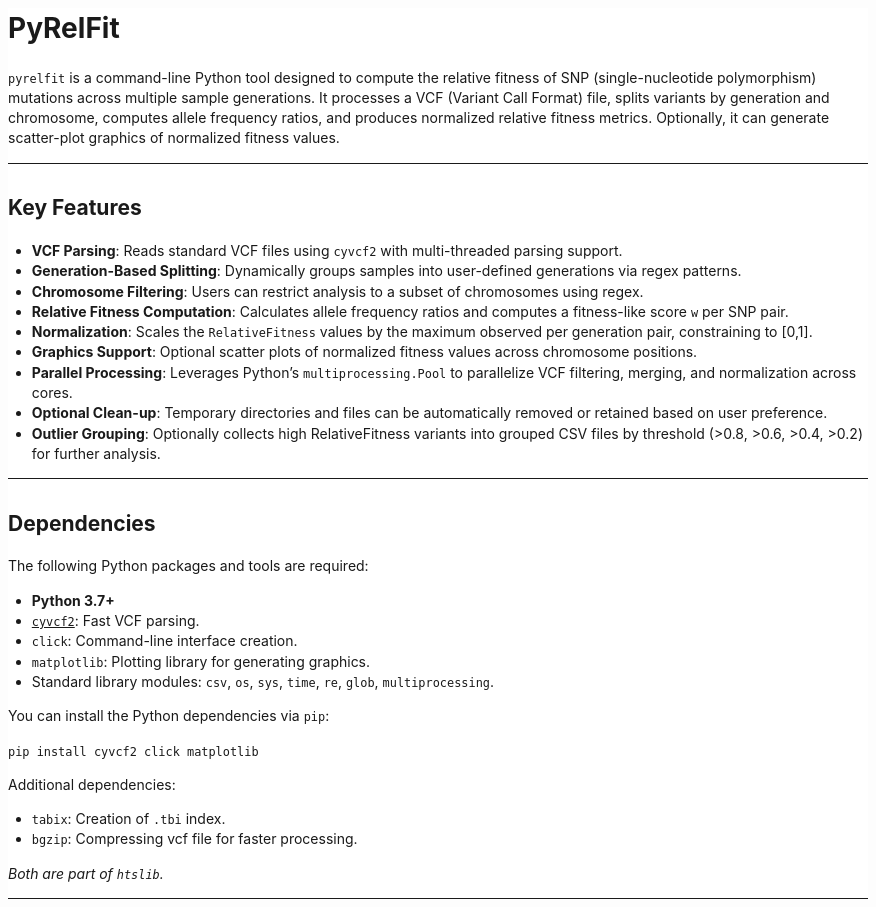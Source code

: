# PyRelFit

`pyrelfit` is a command-line Python tool designed to compute the relative fitness of SNP (single-nucleotide polymorphism) mutations across multiple sample generations. It processes a VCF (Variant Call Format) file, splits variants by generation and chromosome, computes allele frequency ratios, and produces normalized relative fitness metrics. Optionally, it can generate scatter-plot graphics of normalized fitness values.

---

## Key Features

* **VCF Parsing**: Reads standard VCF files using `cyvcf2` with multi-threaded parsing support.
* **Generation-Based Splitting**: Dynamically groups samples into user-defined generations via regex patterns.
* **Chromosome Filtering**: Users can restrict analysis to a subset of chromosomes using regex.
* **Relative Fitness Computation**: Calculates allele frequency ratios and computes a fitness-like score `w` per SNP pair.
* **Normalization**: Scales the `RelativeFitness` values by the maximum observed per generation pair, constraining to \[0,1].
* **Graphics Support**: Optional scatter plots of normalized fitness values across chromosome positions.
* **Parallel Processing**: Leverages Python’s `multiprocessing.Pool` to parallelize VCF filtering, merging, and normalization across cores.
* **Optional Clean-up**: Temporary directories and files can be automatically removed or retained based on user preference.
* **Outlier Grouping**: Optionally collects high RelativeFitness variants into grouped CSV files by threshold (>0.8, >0.6, >0.4, >0.2) for further analysis.

---

## Dependencies

The following Python packages and tools are required:

* **Python 3.7+**
* [`cyvcf2`](https://github.com/brentp/cyvcf2): Fast VCF parsing.
* `click`: Command-line interface creation.
* `matplotlib`: Plotting library for generating graphics.
* Standard library modules: `csv`, `os`, `sys`, `time`, `re`, `glob`, `multiprocessing`.

You can install the Python dependencies via `pip`:

```bash
pip install cyvcf2 click matplotlib
```

Additional dependencies:
* `tabix`: Creation of `.tbi` index.
* `bgzip`: Compressing vcf file for faster processing.

*Both are part of `htslib`.*

---